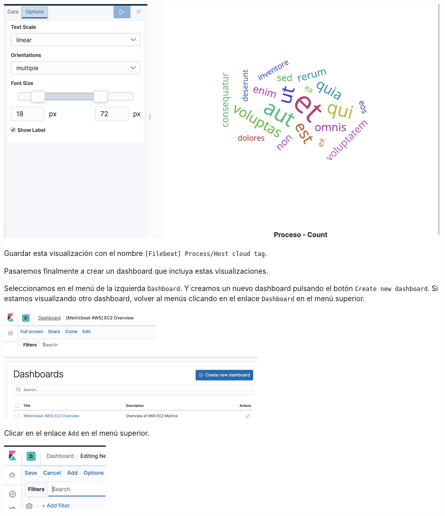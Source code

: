 ![Tag cloud](./img/visualize-tag-cloud.png)

Guardar esta visualización con el nombre `[Filebeat] Process/Host cloud tag`.

Pasaremos finalmente a crear un dashboard que incluya estas visualizaciones.

Seleccionamos en el menú de la izquierda `Dashboard`. Y creamos un nuevo dashboard pulsando el botón `Create new dashboard`. Si estamos visualizando otro dashboard, volver al menús clicando en el enlace `Dashboard` en el menú superior.

![Dashboard Menu](./img/menu-dashboard.png)

![Dashboard Create](./img/create-dashboard.png)

Clicar en el enlace `Add` en el menú superior.

![Dashboard Add](./img/dashboard-add.png)
